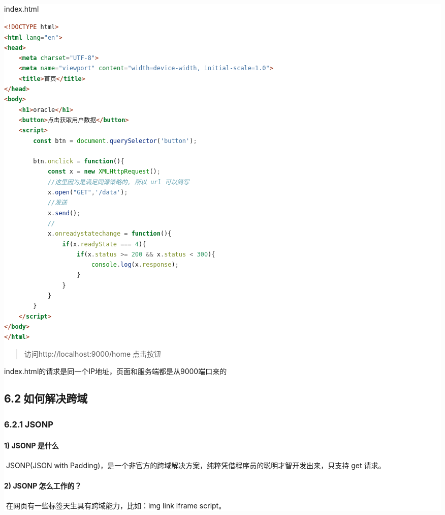 
index.html

```html
<!DOCTYPE html>
<html lang="en">
<head>
    <meta charset="UTF-8">
    <meta name="viewport" content="width=device-width, initial-scale=1.0">
    <title>首页</title>
</head>
<body>
    <h1>oracle</h1>
    <button>点击获取用户数据</button>
    <script>
        const btn = document.querySelector('button');

        btn.onclick = function(){
            const x = new XMLHttpRequest();
            //这里因为是满足同源策略的, 所以 url 可以简写
            x.open("GET",'/data');
            //发送
            x.send();
            //
            x.onreadystatechange = function(){
                if(x.readyState === 4){
                    if(x.status >= 200 && x.status < 300){
                        console.log(x.response);
                    }
                }
            }
        }
    </script>
</body>
</html>
```

> 访问http://localhost:9000/home 点击按钮

index.html的请求是同一个IP地址，页面和服务端都是从9000端口来的

## **6.2** **如何解决跨域** 

### **6.2.1 JSONP** 

#### 1) JSONP 是什么 

​	JSONP(JSON with Padding)，是一个非官方的跨域解决方案，纯粹凭借程序员的聪明才智开发出来，只支持 get 请求。 



#### 2) JSONP 怎么工作的？ 

​	在网页有一些标签天生具有跨域能力，比如：img link iframe script。 
